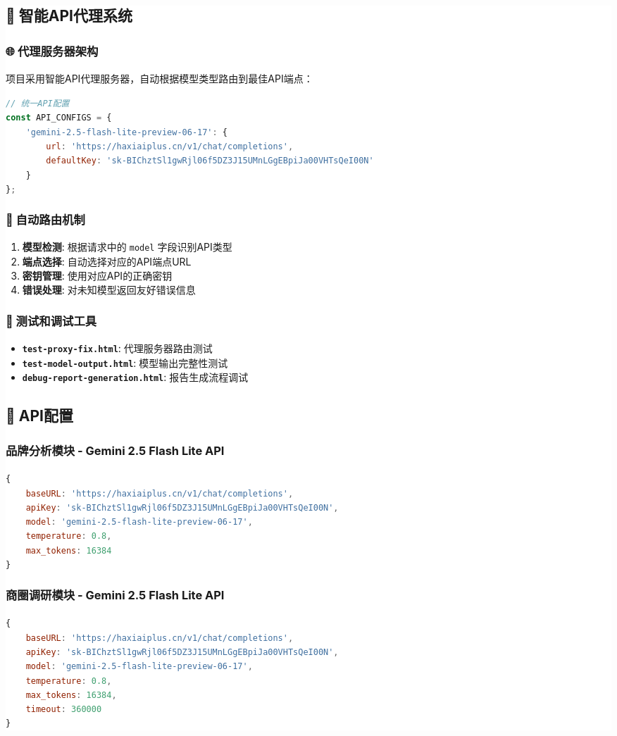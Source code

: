 ## 🔧 智能API代理系统

### 🌐 代理服务器架构
项目采用智能API代理服务器，自动根据模型类型路由到最佳API端点：

```javascript
// 统一API配置
const API_CONFIGS = {
    'gemini-2.5-flash-lite-preview-06-17': {
        url: 'https://haxiaiplus.cn/v1/chat/completions',
        defaultKey: 'sk-BIChztSl1gwRjl06f5DZ3J15UMnLGgEBpiJa00VHTsQeI00N'
    }
};
```

### 🔄 自动路由机制
1. **模型检测**: 根据请求中的 `model` 字段识别API类型
2. **端点选择**: 自动选择对应的API端点URL
3. **密钥管理**: 使用对应API的正确密钥
4. **错误处理**: 对未知模型返回友好错误信息

### 🧪 测试和调试工具
- **`test-proxy-fix.html`**: 代理服务器路由测试
- **`test-model-output.html`**: 模型输出完整性测试
- **`debug-report-generation.html`**: 报告生成流程调试

## 🔧 API配置

### 品牌分析模块 - Gemini 2.5 Flash Lite API
```javascript
{
    baseURL: 'https://haxiaiplus.cn/v1/chat/completions',
    apiKey: 'sk-BIChztSl1gwRjl06f5DZ3J15UMnLGgEBpiJa00VHTsQeI00N',
    model: 'gemini-2.5-flash-lite-preview-06-17',
    temperature: 0.8,
    max_tokens: 16384
}
```

### 商圈调研模块 - Gemini 2.5 Flash Lite API
```javascript
{
    baseURL: 'https://haxiaiplus.cn/v1/chat/completions',
    apiKey: 'sk-BIChztSl1gwRjl06f5DZ3J15UMnLGgEBpiJa00VHTsQeI00N',
    model: 'gemini-2.5-flash-lite-preview-06-17',
    temperature: 0.8,
    max_tokens: 16384,
    timeout: 360000
}
```
